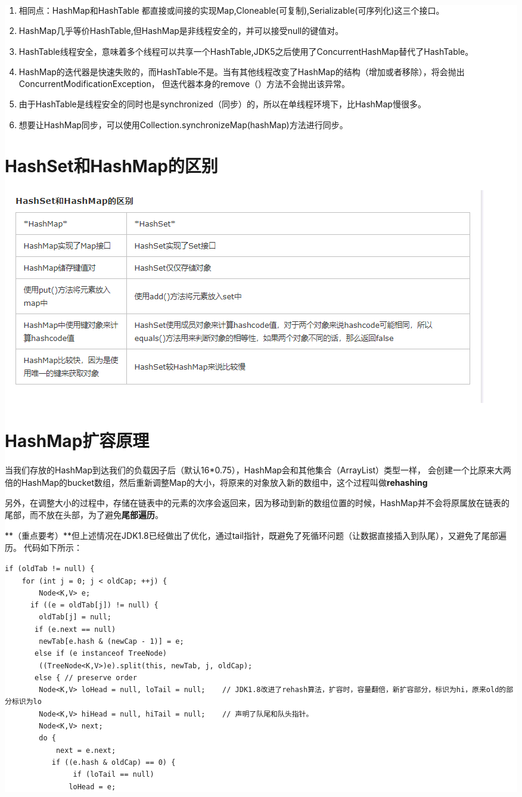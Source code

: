 1. 相同点：HashMap和HashTable 都直接或间接的实现Map,Cloneable(可复制),Serializable(可序列化)这三个接口。

2. HashMap几乎等价HashTable,但HashMap是非线程安全的，并可以接受null的键值对。

3. HashTable线程安全，意味着多个线程可以共享一个HashTable,JDK5之后使用了ConcurrentHashMap替代了HashTable。

4. HashMap的迭代器是快速失败的，而HashTable不是。当有其他线程改变了HashMap的结构（增加或者移除），将会抛出ConcurrentModificationException，
   但迭代器本身的remove（）方法不会抛出该异常。
   
 5. 由于HashTable是线程安全的同时也是synchronized（同步）的，所以在单线程环境下，比HashMap慢很多。
 
 6. 想要让HashMap同步，可以使用Collection.synchronizeMap(hashMap)方法进行同步。
 
 
#  HashSet和HashMap的区别

![HashMap和HashSet的不同点](/styles/images/java-map/hashMapSet.png)

# HashMap扩容原理

当我们存放的HashMap到达我们的负载因子后（默认16*0.75），HashMap会和其他集合（ArrayList）类型一样，
会创建一个比原来大两倍的HashMap的bucket数组，然后重新调整Map的大小，将原来的对象放入新的数组中，这个过程叫做**rehashing**

另外，在调整大小的过程中，存储在链表中的元素的次序会返回来，因为移动到新的数组位置的时候，HashMap并不会将原属放在链表的尾部，而不放在头部，为了避免**尾部遍历**。

**（重点要考）**但上述情况在JDK1.8已经做出了优化，通过tail指针，既避免了死循环问题（让数据直接插入到队尾），又避免了尾部遍历。
代码如下所示：
```
if (oldTab != null) {
    for (int j = 0; j < oldCap; ++j) {
        Node<K,V> e;
      if ((e = oldTab[j]) != null) {
        oldTab[j] = null;
       if (e.next == null) 
        newTab[e.hash & (newCap - 1)] = e;
       else if (e instanceof TreeNode)
        ((TreeNode<K,V>)e).split(this, newTab, j, oldCap);
       else { // preserve order
        Node<K,V> loHead = null, loTail = null;    // JDK1.8改进了rehash算法，扩容时，容量翻倍，新扩容部分，标识为hi，原来old的部分标识为lo
        Node<K,V> hiHead = null, hiTail = null;    // 声明了队尾和队头指针。
        Node<K,V> next;
        do {
            next = e.next;
           if ((e.hash & oldCap) == 0) {
                if (loTail == null)
               loHead = e;
```